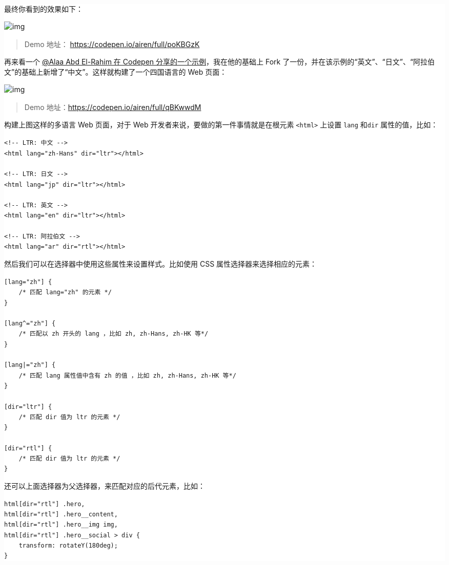 最终你看到的效果如下：

![img](https://p3-juejin.byteimg.com/tos-cn-i-k3u1fbpfcp/aa53b1d197b04a18a83a98eb706dfb74~tplv-k3u1fbpfcp-zoom-1.image)

> Demo 地址： <https://codepen.io/airen/full/poKBGzK>

再来看一个 [@Alaa Abd El-Rahim 在 Codepen 分享的一个示例](https://codepen.io/Alaa_AbdElrahim/full/XWaBBoq)，我在他的基础上 Fork 了一份，并在该示例的“英文”、“日文”、“阿拉伯文”的基础上新增了“中文”。这样就构建了一个四国语言的 Web 页面：

![img](https://p3-juejin.byteimg.com/tos-cn-i-k3u1fbpfcp/155a87a3b565458591676b7922ddb292~tplv-k3u1fbpfcp-zoom-1.image)

> Demo 地址：<https://codepen.io/airen/full/qBKwwdM>

构建上图这样的多语言 Web 页面，对于 Web 开发者来说，要做的第一件事情就是在根元素 `<html>` 上设置 `lang` 和`dir` 属性的值，比如：

```
<!-- LTR: 中文 -->
<html lang="zh-Hans" dir="ltr"></html>
​
<!-- LTR: 日文 -->
<html lang="jp" dir="ltr"></html>
​
<!-- LTR: 英文 -->
<html lang="en" dir="ltr"></html>
​
<!-- LTR: 阿拉伯文 -->
<html lang="ar" dir="rtl"></html>
```

然后我们可以在选择器中使用这些属性来设置样式。比如使用 CSS 属性选择器来选择相应的元素：

```
[lang="zh"] {
    /* 匹配 lang="zh" 的元素 */
}
​
[lang^="zh"] {
    /* 匹配以 zh 开头的 lang ，比如 zh, zh-Hans, zh-HK 等*/
}
​
[lang|="zh"] {
    /* 匹配 lang 属性值中含有 zh 的值 ，比如 zh, zh-Hans, zh-HK 等*/
}
​
[dir="ltr"] {
    /* 匹配 dir 值为 ltr 的元素 */
}
​
[dir="rtl"] {
    /* 匹配 dir 值为 ltr 的元素 */
}
```

还可以上面选择器为父选择器，来匹配对应的后代元素，比如：

```
html[dir="rtl"] .hero,
html[dir="rtl"] .hero__content,
html[dir="rtl"] .hero__img img,
html[dir="rtl"] .hero__social > div {
    transform: rotateY(180deg);
}
```
